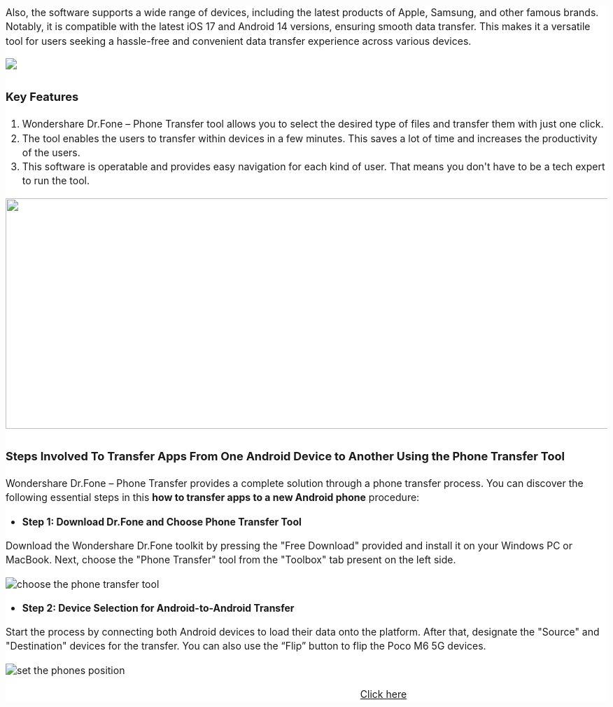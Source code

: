 Also, the software supports a wide range of devices, including the latest products of Apple, Samsung, and other famous brands. Notably, it is compatible with the latest iOS 17 and Android 14 versions, ensuring smooth data transfer. This makes it a versatile tool for users seeking a hassle-free and convenient data transfer experience across various devices.




<a href="https://secure.2checkout.com/order/checkout.php?PRODS=4940312&QTY=1&AFFILIATE=108875&CART=1"><img src="https://secure.avangate.com/images/merchant/333ac5d90817d69113471fbb6e531bee/sps-partnership-728x90eng.png" border="0"></a>

### Key Features

1. Wondershare Dr.Fone – Phone Transfer tool allows you to select the desired type of files and transfer them with just one click.
2. The tool enables the users to transfer within devices in a few minutes. This saves a lot of time and increases the productivity of the users.
3. This software is operatable and provides easy navigation for each kind of user. That means you don't have to be a tech expert to run the tool.


<a href="https://ursime.pxf.io/c/5597632/2092236/16384" target="_top" id="2092236"><img src="//a.impactradius-go.com/display-ad/16384-2092236" border="0" alt="" width="1920" height="329"/></a><img height="0" width="0" src="https://imp.pxf.io/i/5597632/2092236/16384" style="position:absolute;visibility:hidden;" border="0" />

### Steps Involved To Transfer Apps From One Android Device to Another Using the Phone Transfer Tool

Wondershare Dr.Fone – Phone Transfer provides a complete solution through a phone transfer process. You can discover the following essential steps in this **how to transfer apps to a new Android phone** procedure:

- **Step 1: Download Dr.Fone and Choose Phone Transfer Tool**

Download the Wondershare Dr.Fone toolkit by pressing the "Free Download" provided and install it on your Windows PC or MacBook. Next, choose the "Phone Transfer" tool from the "Toolbox" tab present on the left side.

![choose the phone transfer tool](https://images.wondershare.com/drfone/guide/drfone-home.png)

- **Step 2: Device Selection for Android-to-Android Transfer**

Start the process by connecting both Android devices to load their data onto the platform. After that, designate the "Source" and "Destination" devices for the transfer. You can also use the “Flip” button to flip the Poco M6 5G devices.

![set the phones position](https://images.wondershare.com/drfone/guide/transfer-android-to-android-1.png)


<span id="1793213">
					<video width="1080" height="1620" style="cursor:pointer"
           poster="//a.impactradius-go.com/display-clicktoplayimage/1793213.jpeg"
           onclick="if(!this.playClicked){this.play();this.setAttribute('controls',true);this.playClicked=true;}">
	   <source src="//a.impactradius-go.com/display-ad/19135-1793213">
	   <img src="//a.impactradius-go.com/display-clicktoplayimage/1793213.jpeg" style="border: none; height: 100%; width: 100%; object-fit: contain">
	</video>
	<div style="width:1080px;text-align:center"><a href="javascript:window.open(decodeURIComponent('https%3A%2F%2Ftinyland.pxf.io%2Fc%2F5597632%2F1793213%2F19135'), '_blank');void(0);">Click here</a></div>
</span>
<img height="0" width="0" src="https://imp.pxf.io/i/5597632/1793213/19135" style="position:absolute;visibility:hidden;" border="0" />
